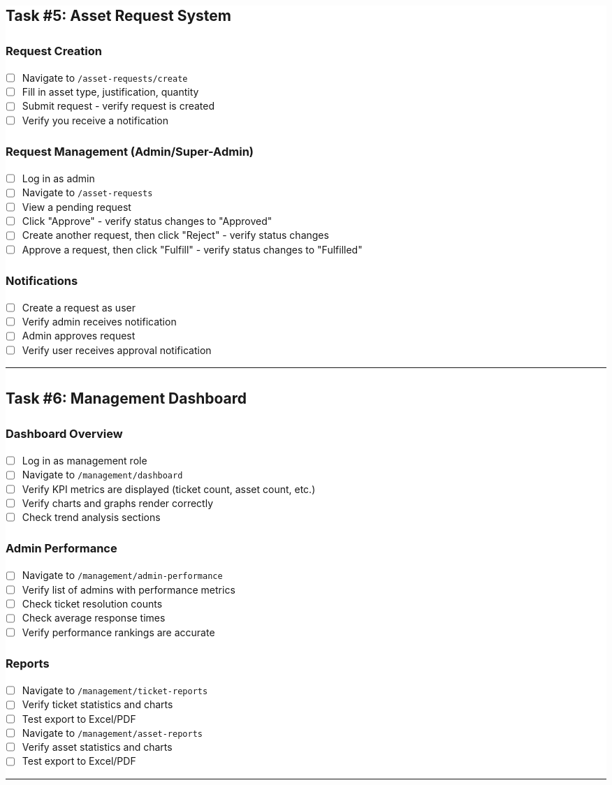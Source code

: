 
## Task #5: Asset Request System

### Request Creation
- [ ] Navigate to `/asset-requests/create`
- [ ] Fill in asset type, justification, quantity
- [ ] Submit request - verify request is created
- [ ] Verify you receive a notification

### Request Management (Admin/Super-Admin)
- [ ] Log in as admin
- [ ] Navigate to `/asset-requests`
- [ ] View a pending request
- [ ] Click "Approve" - verify status changes to "Approved"
- [ ] Create another request, then click "Reject" - verify status changes
- [ ] Approve a request, then click "Fulfill" - verify status changes to "Fulfilled"

### Notifications
- [ ] Create a request as user
- [ ] Verify admin receives notification
- [ ] Admin approves request
- [ ] Verify user receives approval notification

---

## Task #6: Management Dashboard

### Dashboard Overview
- [ ] Log in as management role
- [ ] Navigate to `/management/dashboard`
- [ ] Verify KPI metrics are displayed (ticket count, asset count, etc.)
- [ ] Verify charts and graphs render correctly
- [ ] Check trend analysis sections

### Admin Performance
- [ ] Navigate to `/management/admin-performance`
- [ ] Verify list of admins with performance metrics
- [ ] Check ticket resolution counts
- [ ] Check average response times
- [ ] Verify performance rankings are accurate

### Reports
- [ ] Navigate to `/management/ticket-reports`
- [ ] Verify ticket statistics and charts
- [ ] Test export to Excel/PDF
- [ ] Navigate to `/management/asset-reports`
- [ ] Verify asset statistics and charts
- [ ] Test export to Excel/PDF

---